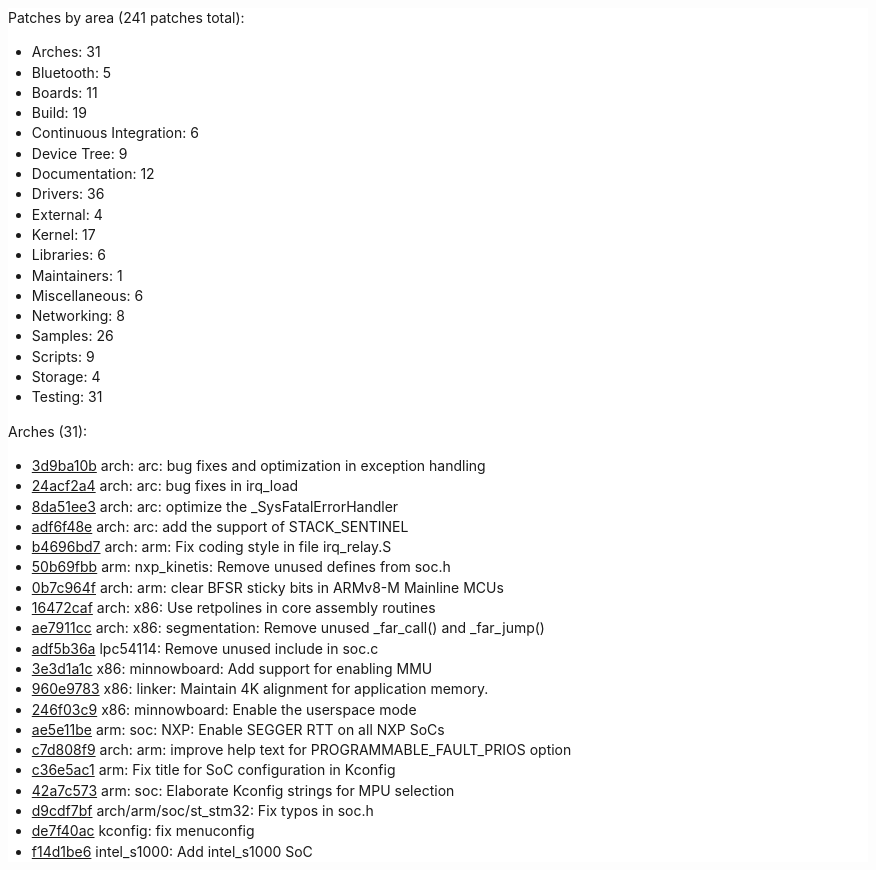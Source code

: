 
Patches by area (241 patches total):

- Arches: 31
- Bluetooth: 5
- Boards: 11
- Build: 19
- Continuous Integration: 6
- Device Tree: 9
- Documentation: 12
- Drivers: 36
- External: 4
- Kernel: 17
- Libraries: 6
- Maintainers: 1
- Miscellaneous: 6
- Networking: 8
- Samples: 26
- Scripts: 9
- Storage: 4
- Testing: 31

Arches (31):

- [3d9ba10b](https://github.com/zephyrproject-rtos/zephyr/commit/3d9ba10b5c903265d870a9f24065340d93e7d465) arch: arc: bug fixes and optimization in exception handling
- [24acf2a4](https://github.com/zephyrproject-rtos/zephyr/commit/24acf2a41435c92b6c192f93ad26e350396b7d35) arch: arc: bug fixes in irq_load
- [8da51ee3](https://github.com/zephyrproject-rtos/zephyr/commit/8da51ee3269a90d99278f4a6ff8fa96bdf41fd09) arch: arc: optimize the _SysFatalErrorHandler
- [adf6f48e](https://github.com/zephyrproject-rtos/zephyr/commit/adf6f48e0d97e4c2d0186c1ac209e9e39e8232e8) arch: arc: add the support of STACK_SENTINEL
- [b4696bd7](https://github.com/zephyrproject-rtos/zephyr/commit/b4696bd7ecce7326949c5a4f1a3273fe8a850b3d) arch: arm: Fix coding style in file irq_relay.S
- [50b69fbb](https://github.com/zephyrproject-rtos/zephyr/commit/50b69fbb553dcd699e24b294fcbf0e83dff0145a) arm: nxp_kinetis: Remove unused defines from soc.h
- [0b7c964f](https://github.com/zephyrproject-rtos/zephyr/commit/0b7c964f5f1eb5992dfb1314111fdebae599c2be) arch: arm: clear BFSR sticky bits in ARMv8-M Mainline MCUs
- [16472caf](https://github.com/zephyrproject-rtos/zephyr/commit/16472cafcf4ef272c9dd69a3efcd3b6913900672) arch: x86: Use retpolines in core assembly routines
- [ae7911cc](https://github.com/zephyrproject-rtos/zephyr/commit/ae7911cce06b7a87865852a13f6a70dd70ef5a0c) arch: x86: segmentation: Remove unused _far_call() and _far_jump()
- [adf5b36a](https://github.com/zephyrproject-rtos/zephyr/commit/adf5b36a7834e4b915cc162c72a00a5ba354e64f) lpc54114: Remove unused include in soc.c
- [3e3d1a1c](https://github.com/zephyrproject-rtos/zephyr/commit/3e3d1a1c8c073831d435ecc0640d017a54f55a47) x86: minnowboard: Add support for enabling MMU
- [960e9783](https://github.com/zephyrproject-rtos/zephyr/commit/960e97834fab1ec9b5c764087f5e5972fb81ba2a) x86: linker: Maintain 4K alignment for application memory.
- [246f03c9](https://github.com/zephyrproject-rtos/zephyr/commit/246f03c9e63578ba523fce5b52b16c0856990d6c) x86: minnowboard: Enable the userspace mode
- [ae5e11be](https://github.com/zephyrproject-rtos/zephyr/commit/ae5e11bebc9cd7649c17ebf8f6dc5c8f6eee96ce) arm: soc: NXP: Enable SEGGER RTT on all NXP SoCs
- [c7d808f9](https://github.com/zephyrproject-rtos/zephyr/commit/c7d808f96501697723245d81e901224668b8eeca) arch: arm: improve help text for PROGRAMMABLE_FAULT_PRIOS option
- [c36e5ac1](https://github.com/zephyrproject-rtos/zephyr/commit/c36e5ac129b26c5ae12b8f39496fcaabc209a049) arm: Fix title for SoC configuration in Kconfig
- [42a7c573](https://github.com/zephyrproject-rtos/zephyr/commit/42a7c5732f73f65f8fe3c57b995ca3accea1a2a6) arm: soc: Elaborate Kconfig strings for MPU selection
- [d9cdf7bf](https://github.com/zephyrproject-rtos/zephyr/commit/d9cdf7bf30f4f6fd584d13ea6613cbdc374560de) arch/arm/soc/st_stm32: Fix typos in soc.h
- [de7f40ac](https://github.com/zephyrproject-rtos/zephyr/commit/de7f40acfb575d9053e5a74d178eb7bf5442892b) kconfig: fix menuconfig
- [f14d1be6](https://github.com/zephyrproject-rtos/zephyr/commit/f14d1be67fe3cd0f872a35bd731fa65d676e0e1e) intel_s1000: Add intel_s1000 SoC